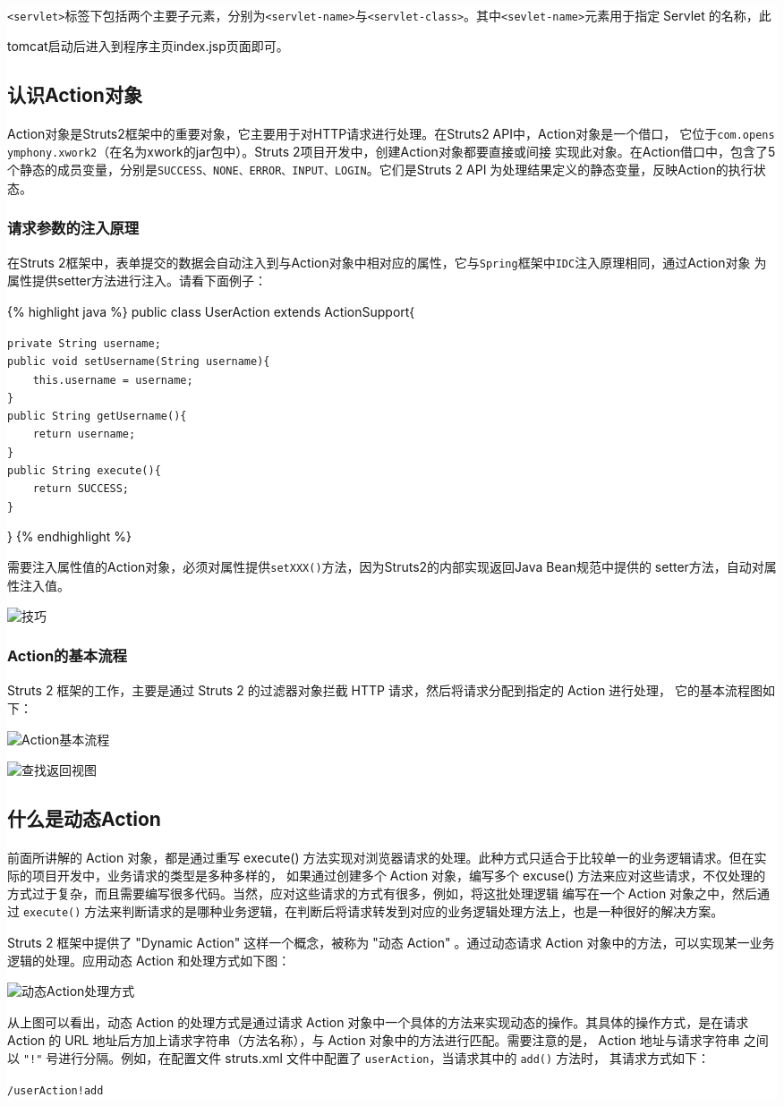 ```<servlet>```标签下包括两个主要子元素，分别为```<servlet-name>```与```<servlet-class>```。其中```<sevlet-name>```元素用于指定 Servlet 的名称，此

tomcat启动后进入到程序主页index.jsp页面即可。

## 认识Action对象

Action对象是Struts2框架中的重要对象，它主要用于对HTTP请求进行处理。在Struts2 API中，Action对象是一个借口，
它位于```com.opensymphony.xwork2```（在名为xwork的jar包中）。Struts 2项目开发中，创建Action对象都要直接或间接
实现此对象。在Action借口中，包含了5个静态的成员变量，分别是```SUCCESS、NONE、ERROR、INPUT、LOGIN```。它们是Struts 2 API
为处理结果定义的静态变量，反映Action的执行状态。

### 请求参数的注入原理

在Struts 2框架中，表单提交的数据会自动注入到与Action对象中相对应的属性，它与```Spring```框架中```IDC```注入原理相同，通过Action对象
为属性提供setter方法进行注入。请看下面例子：

{% highlight java %}
public class UserAction extends ActionSupport{

    private String username;
    public void setUsername(String username){
        this.username = username;
    }
    public String getUsername(){
        return username;
    }
    public String execute(){
        return SUCCESS;
    }
}
{% endhighlight %}

需要注入属性值的Action对象，必须对属性提供```setXXX()```方法，因为Struts2的内部实现返回Java Bean规范中提供的
setter方法，自动对属性注入值。

![技巧](/assets/img/java_jsp/jsp-basic-22.png)

### Action的基本流程

Struts 2 框架的工作，主要是通过 Struts 2 的过滤器对象拦截 HTTP 请求，然后将请求分配到指定的 Action 进行处理，
它的基本流程图如下：

![Action基本流程](/assets/img/java_jsp/jsp-basic-23.png)

![查找返回视图](/assets/img/java_jsp/jsp-basic-24.png)

## 什么是动态Action

前面所讲解的 Action 对象，都是通过重写 execute() 方法实现对浏览器请求的处理。此种方式只适合于比较单一的业务逻辑请求。但在实际的项目开发中，业务请求的类型是多种多样的，
如果通过创建多个 Action 对象，编写多个 excuse() 方法来应对这些请求，不仅处理的方式过于复杂，而且需要编写很多代码。当然，应对这些请求的方式有很多，例如，将这批处理逻辑
编写在一个 Action 对象之中，然后通过 ```execute()``` 方法来判断请求的是哪种业务逻辑，在判断后将请求转发到对应的业务逻辑处理方法上，也是一种很好的解决方案。

Struts 2 框架中提供了 "Dynamic Action" 这样一个概念，被称为 "动态 Action" 。通过动态请求 Action 对象中的方法，可以实现某一业务逻辑的处理。应用动态 Action 和处理方式如下图：

![动态Action处理方式](/assets/img/java_jsp/jsp-basic-25.png)

从上图可以看出，动态 Action 的处理方式是通过请求 Action 对象中一个具体的方法来实现动态的操作。其具体的操作方式，是在请求
 Action 的 URL 地址后方加上请求字符串（方法名称），与 Action 对象中的方法进行匹配。需要注意的是， Action 地址与请求字符串
之间以 ```"!"``` 号进行分隔。例如，在配置文件 struts.xml 文件中配置了 ```userAction```，当请求其中的 ```add()``` 方法时，
其请求方式如下：

    /userAction!add

```
